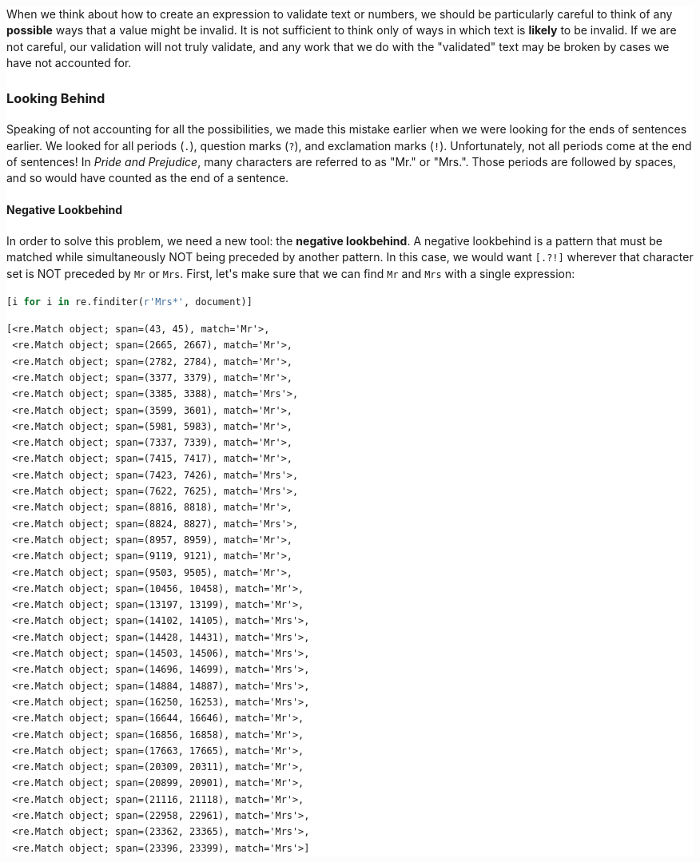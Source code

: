 When we think about how to create an expression to validate text or numbers, we should be particularly careful to think of any **possible** ways that a value might be invalid. It is not sufficient to think only of ways in which text is **likely** to be invalid. If we are not careful, our validation will not truly validate, and any work that we do with the "validated" text may be broken by cases we have not accounted for.

### Looking Behind

Speaking of not accounting for all the possibilities, we made this mistake earlier when we were looking for the ends of sentences earlier. We looked for all periods (`.`), question marks (`?`), and exclamation marks (`!`). Unfortunately, not all periods come at the end of sentences! In *Pride and Prejudice*, many characters are referred to as "Mr." or "Mrs.". Those periods are followed by spaces, and so would have counted as the end of a sentence.

#### Negative Lookbehind

In order to solve this problem, we need a new tool: the **negative lookbehind**. A negative lookbehind is a pattern that must be matched while simultaneously NOT being preceded by another pattern. In this case, we would want `[.?!]` wherever that character set is NOT preceded by `Mr` or `Mrs`. First, let's make sure that we can find `Mr` and `Mrs` with a single expression:


```python
[i for i in re.finditer(r'Mrs*', document)]
```




    [<re.Match object; span=(43, 45), match='Mr'>,
     <re.Match object; span=(2665, 2667), match='Mr'>,
     <re.Match object; span=(2782, 2784), match='Mr'>,
     <re.Match object; span=(3377, 3379), match='Mr'>,
     <re.Match object; span=(3385, 3388), match='Mrs'>,
     <re.Match object; span=(3599, 3601), match='Mr'>,
     <re.Match object; span=(5981, 5983), match='Mr'>,
     <re.Match object; span=(7337, 7339), match='Mr'>,
     <re.Match object; span=(7415, 7417), match='Mr'>,
     <re.Match object; span=(7423, 7426), match='Mrs'>,
     <re.Match object; span=(7622, 7625), match='Mrs'>,
     <re.Match object; span=(8816, 8818), match='Mr'>,
     <re.Match object; span=(8824, 8827), match='Mrs'>,
     <re.Match object; span=(8957, 8959), match='Mr'>,
     <re.Match object; span=(9119, 9121), match='Mr'>,
     <re.Match object; span=(9503, 9505), match='Mr'>,
     <re.Match object; span=(10456, 10458), match='Mr'>,
     <re.Match object; span=(13197, 13199), match='Mr'>,
     <re.Match object; span=(14102, 14105), match='Mrs'>,
     <re.Match object; span=(14428, 14431), match='Mrs'>,
     <re.Match object; span=(14503, 14506), match='Mrs'>,
     <re.Match object; span=(14696, 14699), match='Mrs'>,
     <re.Match object; span=(14884, 14887), match='Mrs'>,
     <re.Match object; span=(16250, 16253), match='Mrs'>,
     <re.Match object; span=(16644, 16646), match='Mr'>,
     <re.Match object; span=(16856, 16858), match='Mr'>,
     <re.Match object; span=(17663, 17665), match='Mr'>,
     <re.Match object; span=(20309, 20311), match='Mr'>,
     <re.Match object; span=(20899, 20901), match='Mr'>,
     <re.Match object; span=(21116, 21118), match='Mr'>,
     <re.Match object; span=(22958, 22961), match='Mrs'>,
     <re.Match object; span=(23362, 23365), match='Mrs'>,
     <re.Match object; span=(23396, 23399), match='Mrs'>]
